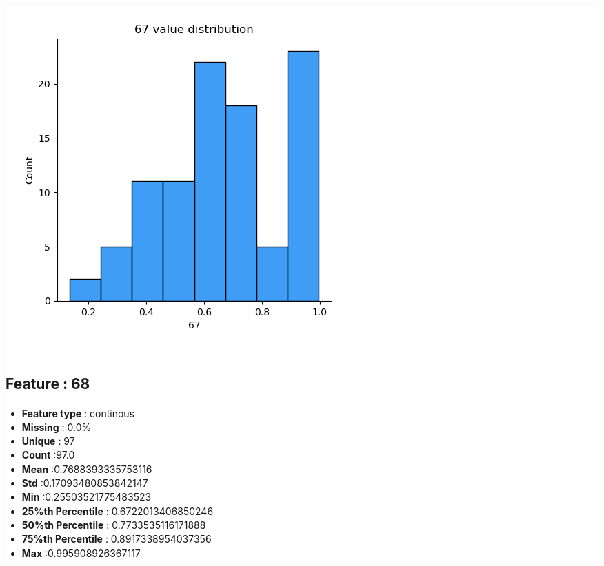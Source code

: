 ![](67.png)
## Feature : 68
- **Feature type** : continous
- **Missing** : 0.0%
- **Unique** : 97
- **Count** :97.0
- **Mean** :0.7688393335753116
- **Std** :0.17093480853842147
- **Min** :0.25503521775483523
- **25%th Percentile** : 0.6722013406850246
- **50%th Percentile** : 0.7733535116171888
- **75%th Percentile** : 0.8917338954037356
- **Max** :0.995908926367117
